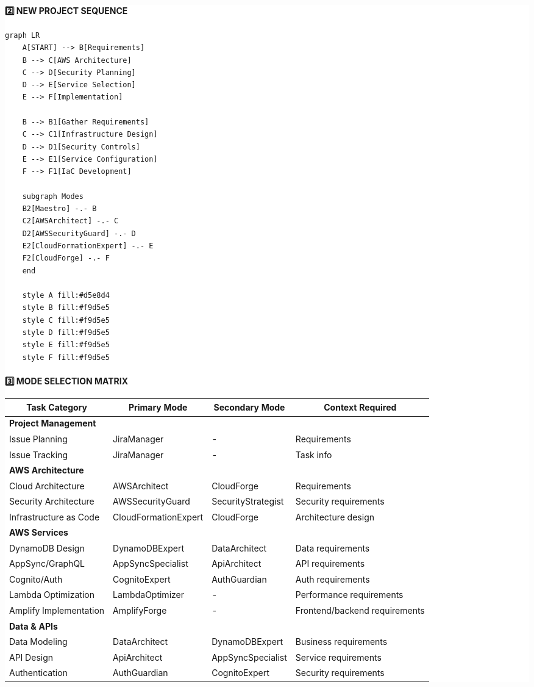 #### 2️⃣ NEW PROJECT SEQUENCE
```mermaid
graph LR
    A[START] --> B[Requirements]
    B --> C[AWS Architecture]
    C --> D[Security Planning]
    D --> E[Service Selection]
    E --> F[Implementation]
    
    B --> B1[Gather Requirements]
    C --> C1[Infrastructure Design]
    D --> D1[Security Controls]
    E --> E1[Service Configuration]
    F --> F1[IaC Development]
    
    subgraph Modes
    B2[Maestro] -.- B
    C2[AWSArchitect] -.- C
    D2[AWSSecurityGuard] -.- D
    E2[CloudFormationExpert] -.- E
    F2[CloudForge] -.- F
    end
    
    style A fill:#d5e8d4
    style B fill:#f9d5e5
    style C fill:#f9d5e5
    style D fill:#f9d5e5
    style E fill:#f9d5e5
    style F fill:#f9d5e5
```

#### 3️⃣ MODE SELECTION MATRIX

| Task Category | Primary Mode | Secondary Mode | Context Required |
|--------------|--------------|----------------|------------------|
| **Project Management** |
| Issue Planning | JiraManager | - | Requirements |
| Issue Tracking | JiraManager | - | Task info |
| **AWS Architecture** |
| Cloud Architecture | AWSArchitect | CloudForge | Requirements |
| Security Architecture | AWSSecurityGuard | SecurityStrategist | Security requirements |
| Infrastructure as Code | CloudFormationExpert | CloudForge | Architecture design |
| **AWS Services** |
| DynamoDB Design | DynamoDBExpert | DataArchitect | Data requirements |
| AppSync/GraphQL | AppSyncSpecialist | ApiArchitect | API requirements |
| Cognito/Auth | CognitoExpert | AuthGuardian | Auth requirements |
| Lambda Optimization | LambdaOptimizer | - | Performance requirements |
| Amplify Implementation | AmplifyForge | - | Frontend/backend requirements |
| **Data & APIs** |
| Data Modeling | DataArchitect | DynamoDBExpert | Business requirements |
| API Design | ApiArchitect | AppSyncSpecialist | Service requirements |
| Authentication | AuthGuardian | CognitoExpert | Security requirements |